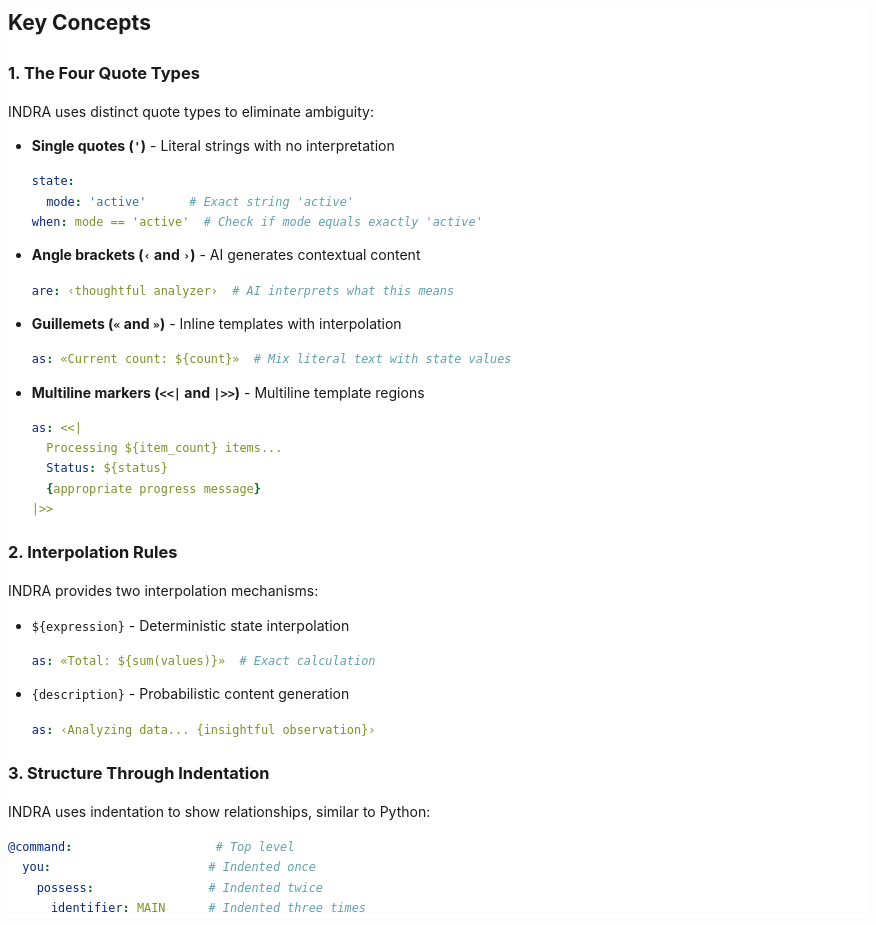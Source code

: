 ## Key Concepts

### 1. The Four Quote Types

INDRA uses distinct quote types to eliminate ambiguity:

- **Single quotes (`'`)** - Literal strings with no interpretation

  ```yaml
  state:
    mode: 'active'      # Exact string 'active'
  when: mode == 'active'  # Check if mode equals exactly 'active'
  ```

- **Angle brackets (`‹` and `›`)** - AI generates contextual content

  ```yaml
  are: ‹thoughtful analyzer›  # AI interprets what this means
  ```

- **Guillemets (`«` and `»`)** - Inline templates with interpolation

  ```yaml
  as: «Current count: ${count}»  # Mix literal text with state values
  ```

- **Multiline markers (`<<|` and `|>>`)** - Multiline template regions

  ```yaml
  as: <<|
    Processing ${item_count} items...
    Status: ${status}
    {appropriate progress message}
  |>>
  ```

### 2. Interpolation Rules

INDRA provides two interpolation mechanisms:

- `${expression}` - Deterministic state interpolation

  ```yaml
  as: «Total: ${sum(values)}»  # Exact calculation
  ```

- `{description}` - Probabilistic content generation

  ```yaml
  as: ‹Analyzing data... {insightful observation}›
  ```

### 3. Structure Through Indentation

INDRA uses indentation to show relationships, similar to Python:

```yaml
@command:                    # Top level
  you:                      # Indented once
    possess:                # Indented twice
      identifier: MAIN      # Indented three times
```
